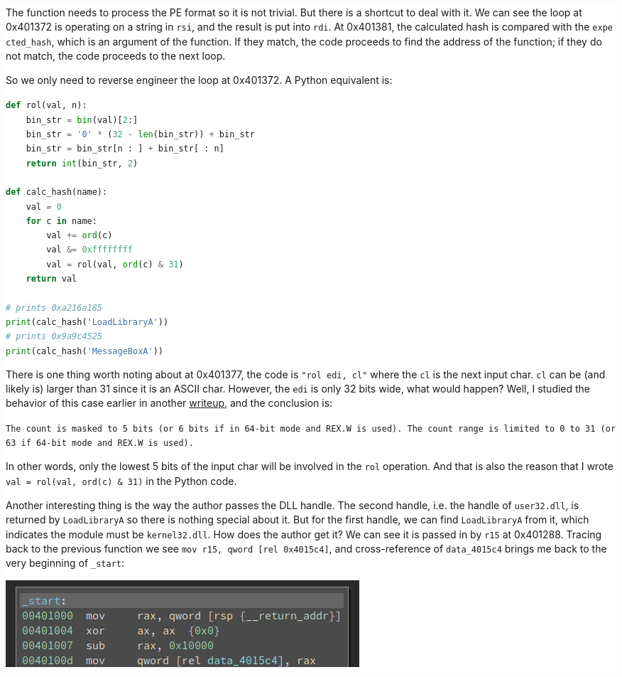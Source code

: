 The function needs to process the PE format so it is not trivial. But there is a shortcut to deal with it. We can see the loop at 0x401372 is operating on a string in `rsi`, and the result is put into `rdi`. At 0x401381, the calculated hash is compared with the `expected_hash`, which is an argument of the function. If they match, the code proceeds to find the address of the function; if they do not match, the code proceeds to the next loop.

So we only need to reverse engineer the loop at 0x401372. A Python equivalent is:

```Python
def rol(val, n):
    bin_str = bin(val)[2:]
    bin_str = '0' * (32 - len(bin_str)) + bin_str
    bin_str = bin_str[n : ] + bin_str[ : n]
    return int(bin_str, 2)

def calc_hash(name):
    val = 0
    for c in name:
        val += ord(c)
        val &= 0xffffffff
        val = rol(val, ord(c) & 31)
    return val

# prints 0xa216a185
print(calc_hash('LoadLibraryA'))
# prints 0x9a9c4525
print(calc_hash('MessageBoxA'))
```

There is one thing worth noting about at 0x401377, the code is `"rol edi, cl"` where the `cl` is the next input char. `cl` can be (and likely is) larger than 31 since it is an ASCII char. However, the `edi` is only 32 bits wide, what would happen? Well, I studied the behavior of this case earlier in another [writeup](https://github.com/jeffli678/writeups/blob/master/shl_undefined_behavior/writeup.md), and the conclusion is:

```
The count is masked to 5 bits (or 6 bits if in 64-bit mode and REX.W is used). The count range is limited to 0 to 31 (or 63 if 64-bit mode and REX.W is used).
```

In other words, only the lowest 5 bits of the input char will be involved in the `rol` operation. And that is also the reason that I wrote `val = rol(val, ord(c) & 31)` in the Python code. 



Another interesting thing is the way the author passes the DLL handle. The second handle, i.e. the handle of `user32.dll`, is returned by `LoadLibraryA` so there is nothing special about it. But for the first handle, we can find `LoadLibraryA` from it, which indicates the module must be `kernel32.dll`. How does the author get it? We can see it is passed in by `r15` at 0x401288. Tracing back to the previous function we see `mov r15, qword [rel 0x4015c4]`, and cross-reference of `data_4015c4` brings me back to the very beginning of `_start`:

<img src="imgs/19.png">
